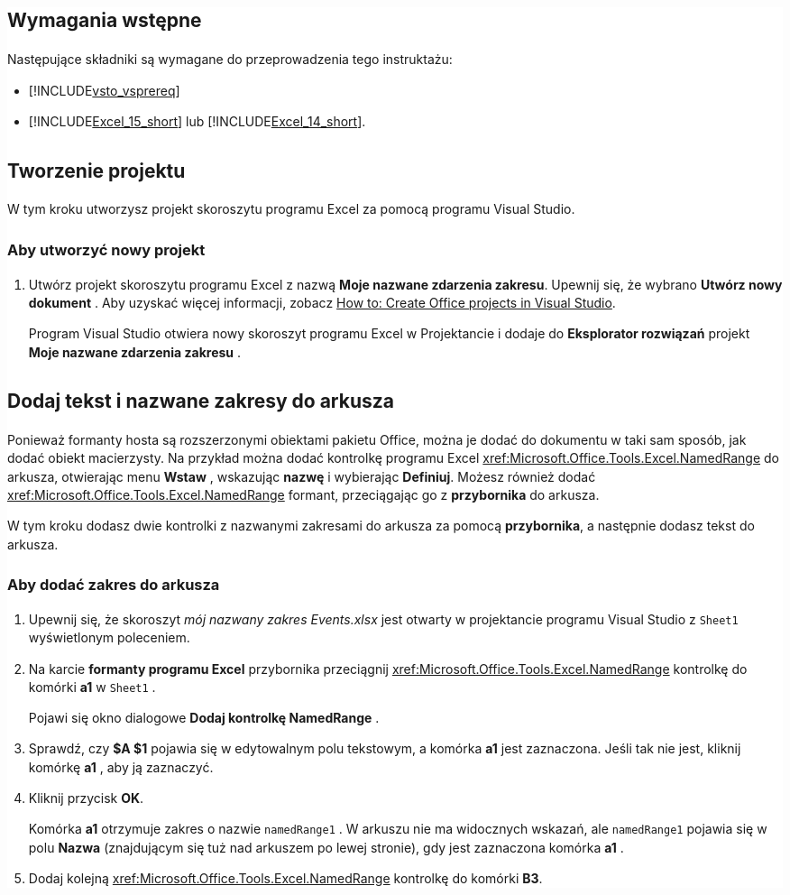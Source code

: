 ## <a name="prerequisites"></a>Wymagania wstępne
 Następujące składniki są wymagane do przeprowadzenia tego instruktażu:

- [!INCLUDE[vsto_vsprereq](../vsto/includes/vsto-vsprereq-md.md)]

- [!INCLUDE[Excel_15_short](../vsto/includes/excel-15-short-md.md)] lub [!INCLUDE[Excel_14_short](../vsto/includes/excel-14-short-md.md)].

## <a name="create-the-project"></a>Tworzenie projektu
 W tym kroku utworzysz projekt skoroszytu programu Excel za pomocą programu Visual Studio.

### <a name="to-create-a-new-project"></a>Aby utworzyć nowy projekt

1. Utwórz projekt skoroszytu programu Excel z nazwą **Moje nazwane zdarzenia zakresu**. Upewnij się, że wybrano **Utwórz nowy dokument** . Aby uzyskać więcej informacji, zobacz [How to: Create Office projects in Visual Studio](../vsto/how-to-create-office-projects-in-visual-studio.md).

     Program Visual Studio otwiera nowy skoroszyt programu Excel w Projektancie i dodaje do **Eksplorator rozwiązań** projekt **Moje nazwane zdarzenia zakresu** .

## <a name="add-text-and-named-ranges-to-the-worksheet"></a>Dodaj tekst i nazwane zakresy do arkusza
 Ponieważ formanty hosta są rozszerzonymi obiektami pakietu Office, można je dodać do dokumentu w taki sam sposób, jak dodać obiekt macierzysty. Na przykład można dodać kontrolkę programu Excel <xref:Microsoft.Office.Tools.Excel.NamedRange> do arkusza, otwierając menu **Wstaw** , wskazując **nazwę** i wybierając **Definiuj**. Możesz również dodać <xref:Microsoft.Office.Tools.Excel.NamedRange> formant, przeciągając go z **przybornika** do arkusza.

 W tym kroku dodasz dwie kontrolki z nazwanymi zakresami do arkusza za pomocą **przybornika**, a następnie dodasz tekst do arkusza.

### <a name="to-add-a-range-to-your-worksheet"></a>Aby dodać zakres do arkusza

1. Upewnij się, że skoroszyt *mój nazwany zakres Events.xlsx* jest otwarty w projektancie programu Visual Studio z `Sheet1` wyświetlonym poleceniem.

2. Na karcie **formanty programu Excel** przybornika przeciągnij <xref:Microsoft.Office.Tools.Excel.NamedRange> kontrolkę do komórki **a1** w `Sheet1` .

     Pojawi się okno dialogowe **Dodaj kontrolkę NamedRange** .

3. Sprawdź, czy **$A $1** pojawia się w edytowalnym polu tekstowym, a komórka **a1** jest zaznaczona. Jeśli tak nie jest, kliknij komórkę **a1** , aby ją zaznaczyć.

4. Kliknij przycisk **OK**.

     Komórka **a1** otrzymuje zakres o nazwie `namedRange1` . W arkuszu nie ma widocznych wskazań, ale `namedRange1` pojawia się w polu **Nazwa** (znajdującym się tuż nad arkuszem po lewej stronie), gdy jest zaznaczona komórka **a1** .

5. Dodaj kolejną <xref:Microsoft.Office.Tools.Excel.NamedRange> kontrolkę do komórki **B3**.
